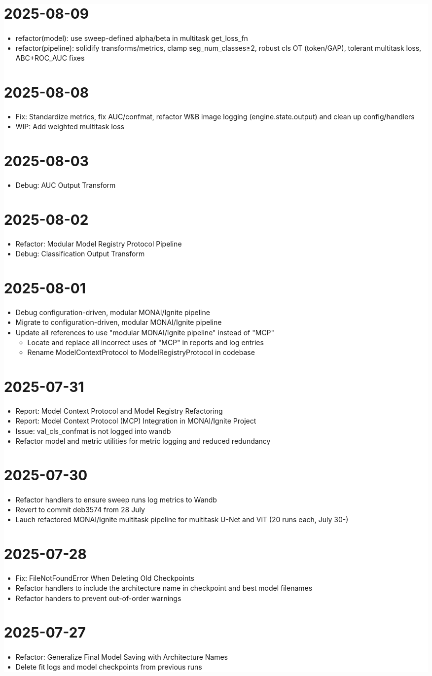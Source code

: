 # 2025-08-09
- refactor(model): use sweep-defined alpha/beta in multitask get_loss_fn
- refactor(pipeline): solidify transforms/metrics, clamp seg\_num\_classes≥2, robust cls OT (token/GAP), tolerant multitask loss, ABC+ROC\_AUC fixes

# 2025-08-08
- Fix: Standardize metrics, fix AUC/confmat, refactor W&B image logging (engine.state.output) and clean up config/handlers
- WIP: Add weighted multitask loss

# 2025-08-03
- Debug: AUC Output Transform

# 2025-08-02
- Refactor: Modular Model Registry Protocol Pipeline
- Debug: Classification Output Transform

# 2025-08-01
- Debug configuration-driven, modular MONAI/Ignite pipeline
- Migrate to configuration-driven, modular MONAI/Ignite pipeline
- Update all references to use "modular MONAI/Ignite pipeline" instead of "MCP"
  - Locate and replace all incorrect uses of "MCP" in reports and log entries
  - Rename ModelContextProtocol to ModelRegistryProtocol in codebase

# 2025-07-31
- Report: Model Context Protocol and Model Registry Refactoring
- Report: Model Context Protocol (MCP) Integration in MONAI/Ignite Project
- Issue: val_cls_confmat is not logged into wandb
- Refactor model and metric utilities for metric logging and reduced redundancy

# 2025-07-30
- Refactor handlers to ensure sweep runs log metrics to Wandb
- Revert to commit deb3574 from 28 July
- Lauch refactored MONAI/Ignite multitask pipeline for multitask U-Net and ViT (20 runs each, July 30-)

# 2025-07-28
- Fix: FileNotFoundError When Deleting Old Checkpoints
- Refactor handlers to include the architecture name in checkpoint and best model filenames
- Refactor handers to prevent out-of-order warnings

# 2025-07-27
- Refactor: Generalize Final Model Saving with Architecture Names
- Delete fit logs and model checkpoints from previous runs
